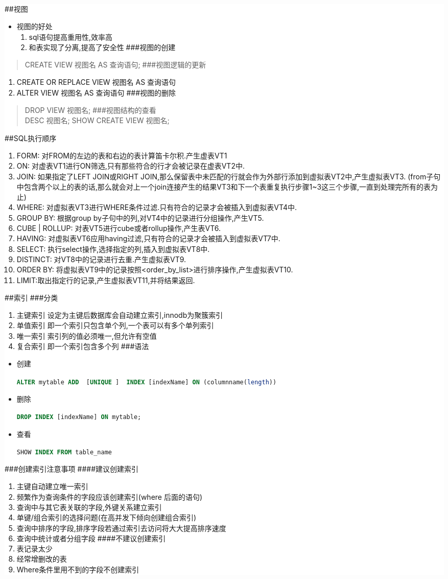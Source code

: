 ##视图
- 视图的好处
	1. sql语句提高重用性,效率高
	2. 和表实现了分离,提高了安全性
###视图的创建
>CREATE VIEW  视图名 AS 查询语句;
###视图逻辑的更新
1. CREATE OR REPLACE VIEW 视图名 AS 查询语句
2. ALTER VIEW 视图名 AS 查询语句
###视图的删除
>DROP VIEW 视图名;
###视图结构的查看	
>DESC 视图名;
>SHOW CREATE VIEW 视图名;

##SQL执行顺序
1. FORM: 对FROM的左边的表和右边的表计算笛卡尔积.产生虚表VT1
2. ON: 对虚表VT1进行ON筛选,只有那些符合<join-condition>的行才会被记录在虚表VT2中.
3. JOIN: 如果指定了LEFT JOIN或RIGHT JOIN,那么保留表中未匹配的行就会作为外部行添加到虚拟表VT2中,产生虚拟表VT3.
   (from子句中包含两个以上的表的话,那么就会对上一个join连接产生的结果VT3和下一个表重复执行步骤1~3这三个步骤,一直到处理完所有的表为止)
4. WHERE: 对虚拟表VT3进行WHERE条件过滤.只有符合<where-condition>的记录才会被插入到虚拟表VT4中.
5. GROUP BY: 根据group by子句中的列,对VT4中的记录进行分组操作,产生VT5.
6. CUBE | ROLLUP: 对表VT5进行cube或者rollup操作,产生表VT6.
7. HAVING: 对虚拟表VT6应用having过滤,只有符合<having-condition>的记录才会被插入到虚拟表VT7中.
8. SELECT: 执行select操作,选择指定的列,插入到虚拟表VT8中.
9. DISTINCT: 对VT8中的记录进行去重.产生虚拟表VT9.
10. ORDER BY: 将虚拟表VT9中的记录按照<order_by_list>进行排序操作,产生虚拟表VT10.
11. LIMIT:取出指定行的记录,产生虚拟表VT11,并将结果返回.

##索引
###分类
1. 主键索引
    设定为主键后数据库会自动建立索引,innodb为聚簇索引
2. 单值索引
    即一个索引只包含单个列,一个表可以有多个单列索引
3. 唯一索引
    索引列的值必须唯一,但允许有空值
4. 复合索引
    即一个索引包含多个列
###语法
- 创建
    ```sql
    ALTER mytable ADD  [UNIQUE ]  INDEX [indexName] ON (columnname(length))
    ```
- 删除
    ```sql	
    DROP INDEX [indexName] ON mytable; 	
    ```
- 查看
    ```sql	
    SHOW INDEX FROM table_name
    ```
###创建索引注意事项
####建议创建索引
1. 主键自动建立唯一索引
2. 频繁作为查询条件的字段应该创建索引(where 后面的语句)
3. 查询中与其它表关联的字段,外键关系建立索引
4. 单键/组合索引的选择问题(在高并发下倾向创建组合索引)
5. 查询中排序的字段,排序字段若通过索引去访问将大大提高排序速度
6. 查询中统计或者分组字段
####不建议创建索引
1. 表记录太少
2. 经常增删改的表
3. Where条件里用不到的字段不创建索引